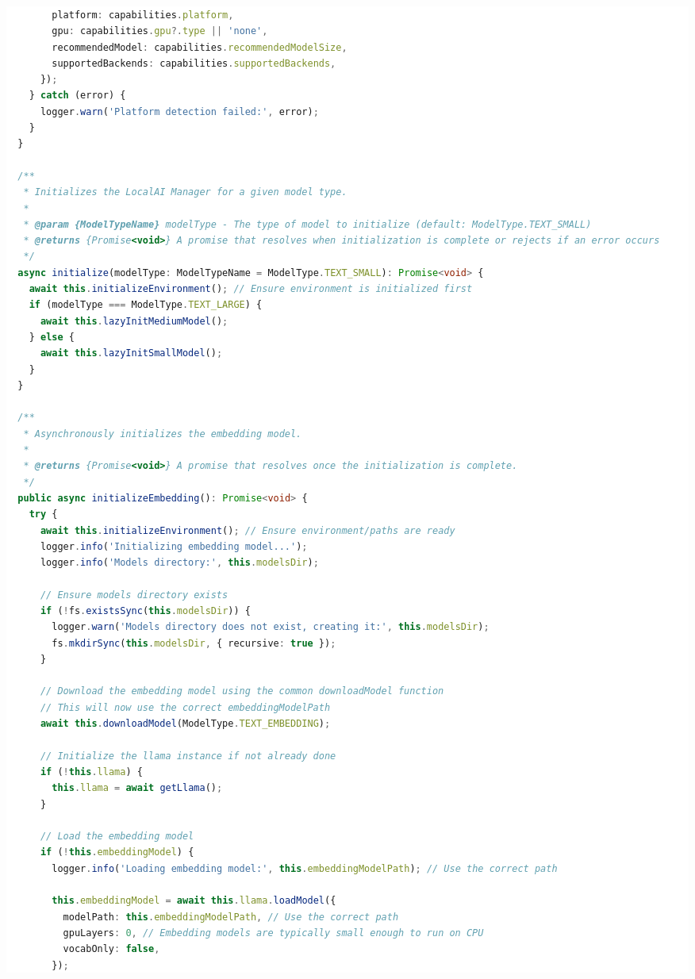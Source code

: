 ````ts
        platform: capabilities.platform,
        gpu: capabilities.gpu?.type || 'none',
        recommendedModel: capabilities.recommendedModelSize,
        supportedBackends: capabilities.supportedBackends,
      });
    } catch (error) {
      logger.warn('Platform detection failed:', error);
    }
  }

  /**
   * Initializes the LocalAI Manager for a given model type.
   *
   * @param {ModelTypeName} modelType - The type of model to initialize (default: ModelType.TEXT_SMALL)
   * @returns {Promise<void>} A promise that resolves when initialization is complete or rejects if an error occurs
   */
  async initialize(modelType: ModelTypeName = ModelType.TEXT_SMALL): Promise<void> {
    await this.initializeEnvironment(); // Ensure environment is initialized first
    if (modelType === ModelType.TEXT_LARGE) {
      await this.lazyInitMediumModel();
    } else {
      await this.lazyInitSmallModel();
    }
  }

  /**
   * Asynchronously initializes the embedding model.
   *
   * @returns {Promise<void>} A promise that resolves once the initialization is complete.
   */
  public async initializeEmbedding(): Promise<void> {
    try {
      await this.initializeEnvironment(); // Ensure environment/paths are ready
      logger.info('Initializing embedding model...');
      logger.info('Models directory:', this.modelsDir);

      // Ensure models directory exists
      if (!fs.existsSync(this.modelsDir)) {
        logger.warn('Models directory does not exist, creating it:', this.modelsDir);
        fs.mkdirSync(this.modelsDir, { recursive: true });
      }

      // Download the embedding model using the common downloadModel function
      // This will now use the correct embeddingModelPath
      await this.downloadModel(ModelType.TEXT_EMBEDDING);

      // Initialize the llama instance if not already done
      if (!this.llama) {
        this.llama = await getLlama();
      }

      // Load the embedding model
      if (!this.embeddingModel) {
        logger.info('Loading embedding model:', this.embeddingModelPath); // Use the correct path

        this.embeddingModel = await this.llama.loadModel({
          modelPath: this.embeddingModelPath, // Use the correct path
          gpuLayers: 0, // Embedding models are typically small enough to run on CPU
          vocabOnly: false,
        });

````